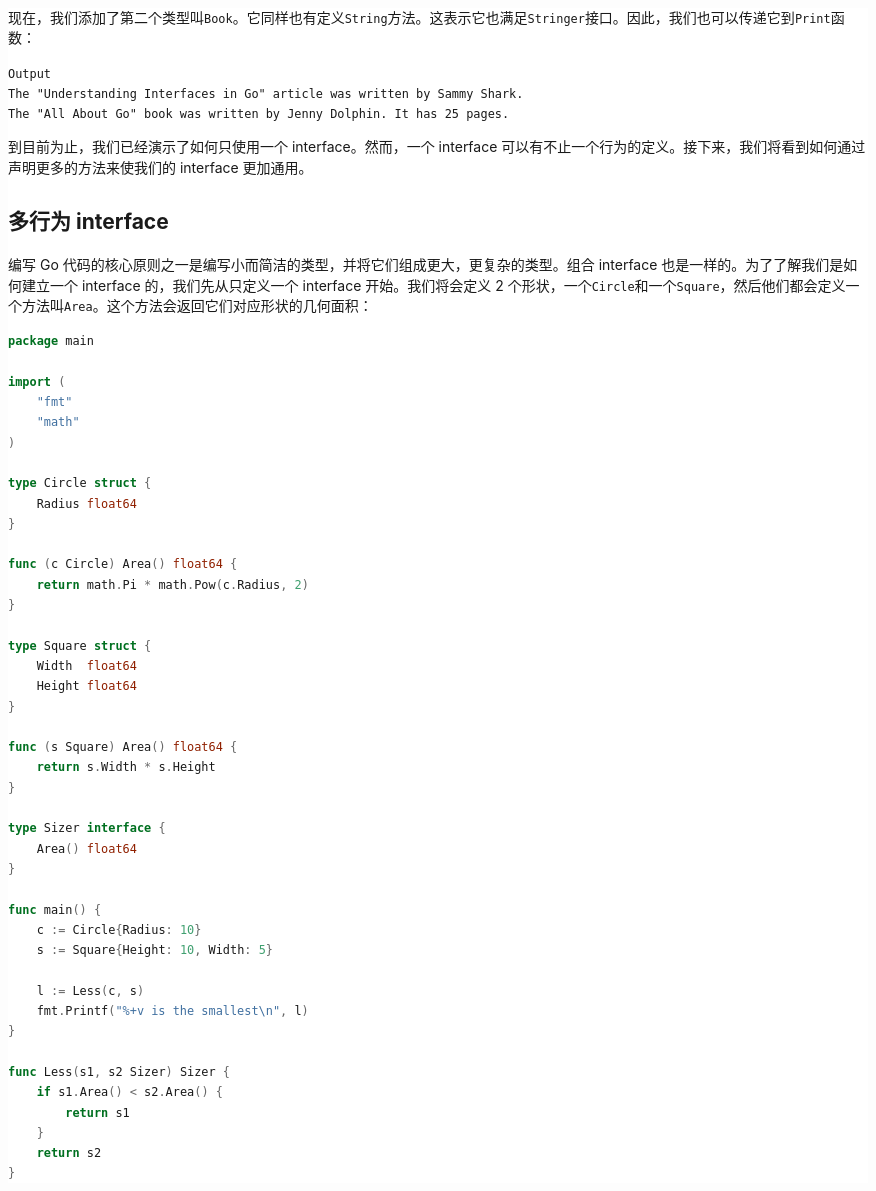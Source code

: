 现在，我们添加了第二个类型叫`Book`。它同样也有定义`String`方法。这表示它也满足`Stringer`接口。因此，我们也可以传递它到`Print`函数：

```text
Output
The "Understanding Interfaces in Go" article was written by Sammy Shark.
The "All About Go" book was written by Jenny Dolphin. It has 25 pages.
```

到目前为止，我们已经演示了如何只使用一个 interface。然而，一个 interface 可以有不止一个行为的定义。接下来，我们将看到如何通过声明更多的方法来使我们的 interface 更加通用。

## 多行为 interface

编写 Go 代码的核心原则之一是编写小而简洁的类型，并将它们组成更大，更复杂的类型。组合 interface 也是一样的。为了了解我们是如何建立一个 interface 的，我们先从只定义一个 interface 开始。我们将会定义 2 个形状，一个`Circle`和一个`Square`，然后他们都会定义一个方法叫`Area`。这个方法会返回它们对应形状的几何面积：

```go
package main

import (
	"fmt"
	"math"
)

type Circle struct {
	Radius float64
}

func (c Circle) Area() float64 {
	return math.Pi * math.Pow(c.Radius, 2)
}

type Square struct {
	Width  float64
	Height float64
}

func (s Square) Area() float64 {
	return s.Width * s.Height
}

type Sizer interface {
	Area() float64
}

func main() {
	c := Circle{Radius: 10}
	s := Square{Height: 10, Width: 5}

	l := Less(c, s)
	fmt.Printf("%+v is the smallest\n", l)
}

func Less(s1, s2 Sizer) Sizer {
	if s1.Area() < s2.Area() {
		return s1
	}
	return s2
}
```
